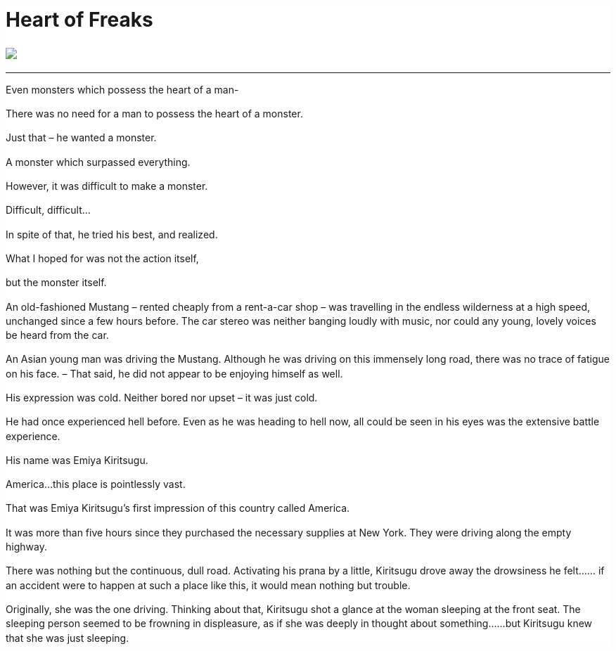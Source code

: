 # Heart of Freaks  
  
![](https://i.imgur.com/ZrThsFK.jpeg)  
  
***  
  
Even monsters which possess the heart of a man-  
  
There was no need for a man to possess the heart of a monster.  
  
Just that – he wanted a monster.  
  
A monster which surpassed everything.  
  
  
However, it was difficult to make a monster.  
  
Difficult, difficult…  
  
In spite of that, he tried his best, and realized.  
  
What I hoped for was not the action itself,  
  
but the monster itself.  
  
  
  
An old-fashioned Mustang – rented cheaply from a rent-a-car shop – was travelling in the endless wilderness at a high speed, unchanged since a few hours before. The car stereo was neither banging loudly with music, nor could any young, lovely voices be heard from the car.  
  
  
An Asian young man was driving the Mustang. Although he was driving on this immensely long road, there was no trace of fatigue on his face. – That said, he did not appear to be enjoying himself as well.  
  
His expression was cold. Neither bored nor upset – it was just cold.  
  
He had once experienced hell before. Even as he was heading to hell now, all could be seen in his eyes was the extensive battle experience.  
  
  
His name was Emiya Kiritsugu.  
  
  
  
America…this place is pointlessly vast.  
  
  
  
That was Emiya Kiritsugu’s first impression of this country called America.  
  
It was more than five hours since they purchased the necessary supplies at New York. They were driving along the empty highway.  
  
There was nothing but the continuous, dull road. Activating his prana by a little, Kiritsugu drove away the drowsiness he felt…… if an accident were to happen at such a place like this, it would mean nothing but trouble.  
  
  
Originally, she was the one driving. Thinking about that, Kiritsugu shot a glance at the woman sleeping at the front seat. The sleeping person seemed to be frowning in displeasure, as if she was deeply in thought about something……but Kiritsugu knew that she was just sleeping.  
  